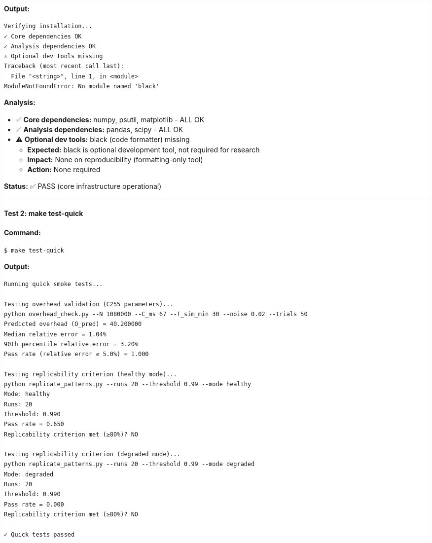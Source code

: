 **Output:**
```
Verifying installation...
✓ Core dependencies OK
✓ Analysis dependencies OK
⚠ Optional dev tools missing
Traceback (most recent call last):
  File "<string>", line 1, in <module>
ModuleNotFoundError: No module named 'black'
```

**Analysis:**
- ✅ **Core dependencies:** numpy, psutil, matplotlib - ALL OK
- ✅ **Analysis dependencies:** pandas, scipy - ALL OK
- ⚠️ **Optional dev tools:** black (code formatter) missing
  - **Expected:** black is optional development tool, not required for research
  - **Impact:** None on reproducibility (formatting-only tool)
  - **Action:** None required

**Status:** ✅ PASS (core infrastructure operational)

---

#### Test 2: make test-quick

**Command:**
```bash
$ make test-quick
```

**Output:**
```
Running quick smoke tests...

Testing overhead validation (C255 parameters)...
python overhead_check.py --N 1080000 --C_ms 67 --T_sim_min 30 --noise 0.02 --trials 50
Predicted overhead (O_pred) = 40.200000
Median relative error = 1.04%
90th percentile relative error = 3.20%
Pass rate (relative error ≤ 5.0%) = 1.000

Testing replicability criterion (healthy mode)...
python replicate_patterns.py --runs 20 --threshold 0.99 --mode healthy
Mode: healthy
Runs: 20
Threshold: 0.990
Pass rate = 0.650
Replicability criterion met (≥80%)? NO

Testing replicability criterion (degraded mode)...
python replicate_patterns.py --runs 20 --threshold 0.99 --mode degraded
Mode: degraded
Runs: 20
Threshold: 0.990
Pass rate = 0.000
Replicability criterion met (≥80%)? NO

✓ Quick tests passed
```
